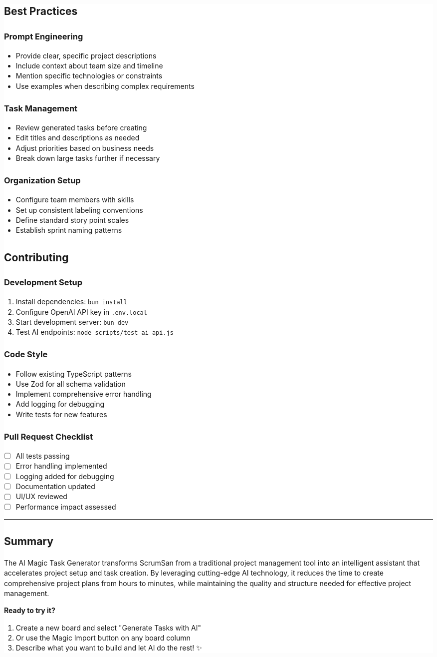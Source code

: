 ## Best Practices

### Prompt Engineering
- Provide clear, specific project descriptions
- Include context about team size and timeline
- Mention specific technologies or constraints
- Use examples when describing complex requirements

### Task Management
- Review generated tasks before creating
- Edit titles and descriptions as needed
- Adjust priorities based on business needs
- Break down large tasks further if necessary

### Organization Setup
- Configure team members with skills
- Set up consistent labeling conventions
- Define standard story point scales
- Establish sprint naming patterns

## Contributing

### Development Setup
1. Install dependencies: `bun install`
2. Configure OpenAI API key in `.env.local`
3. Start development server: `bun dev`
4. Test AI endpoints: `node scripts/test-ai-api.js`

### Code Style
- Follow existing TypeScript patterns
- Use Zod for all schema validation
- Implement comprehensive error handling
- Add logging for debugging
- Write tests for new features

### Pull Request Checklist
- [ ] All tests passing
- [ ] Error handling implemented
- [ ] Logging added for debugging
- [ ] Documentation updated
- [ ] UI/UX reviewed
- [ ] Performance impact assessed

---

## Summary

The AI Magic Task Generator transforms ScrumSan from a traditional project management tool into an intelligent assistant that accelerates project setup and task creation. By leveraging cutting-edge AI technology, it reduces the time to create comprehensive project plans from hours to minutes, while maintaining the quality and structure needed for effective project management.

**Ready to try it?** 
1. Create a new board and select "Generate Tasks with AI"
2. Or use the Magic Import button on any board column
3. Describe what you want to build and let AI do the rest! ✨